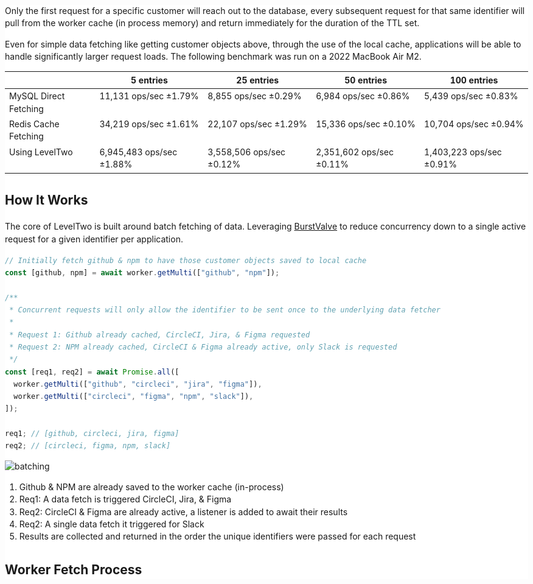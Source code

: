 Only the first request for a specific customer will reach out to the database, every subsequent request for that same identifier will pull from the worker cache (in process memory) and return immediately for the duration of the TTL set.

Even for simple data fetching like getting customer objects above, through the use of the local cache, applications will be able to handle significantly larger request loads. The following benchmark was run on a 2022 MacBook Air M2.

|                       | 5 entries                | 25 entries               | 50 entries               | 100 entries              |
| --------------------- | ------------------------ | ------------------------ | ------------------------ | ------------------------ |
| MySQL Direct Fetching | 11,131 ops/sec ±1.79%    | 8,855 ops/sec ±0.29%     | 6,984 ops/sec ±0.86%     | 5,439 ops/sec ±0.83%     |
| Redis Cache Fetching  | 34,219 ops/sec ±1.61%    | 22,107 ops/sec ±1.29%    | 15,336 ops/sec ±0.10%    | 10,704 ops/sec ±0.94%    |
| Using LevelTwo        | 6,945,483 ops/sec ±1.88% | 3,558,506 ops/sec ±0.12% | 2,351,602 ops/sec ±0.11% | 1,403,223 ops/sec ±0.91% |

## How It Works

The core of LevelTwo is built around batch fetching of data. Leveraging [BurstValve](https://www.npmjs.com/package/burst-valve) to reduce concurrency down to a single active request for a given identifier per application.

```ts
// Initially fetch github & npm to have those customer objects saved to local cache
const [github, npm] = await worker.getMulti(["github", "npm"]);

/**
 * Concurrent requests will only allow the identifier to be sent once to the underlying data fetcher
 *
 * Request 1: Github already cached, CircleCI, Jira, & Figma requested
 * Request 2: NPM already cached, CircleCI & Figma already active, only Slack is requested
 */
const [req1, req2] = await Promise.all([
  worker.getMulti(["github", "circleci", "jira", "figma"]),
  worker.getMulti(["circleci", "figma", "npm", "slack"]),
]);

req1; // [github, circleci, jira, figma]
req2; // [circleci, figma, npm, slack]
```

![batching](https://user-images.githubusercontent.com/204407/208055242-1f5f54f5-88b6-44fa-a287-a43d7f471234.jpg)

1. Github & NPM are already saved to the worker cache (in-process)
2. Req1: A data fetch is triggered CircleCI, Jira, & Figma
3. Req2: CircleCI & Figma are already active, a listener is added to await their results
4. Req2: A single data fetch it triggered for Slack
5. Results are collected and returned in the order the unique identifiers were passed for each request

## Worker Fetch Process
